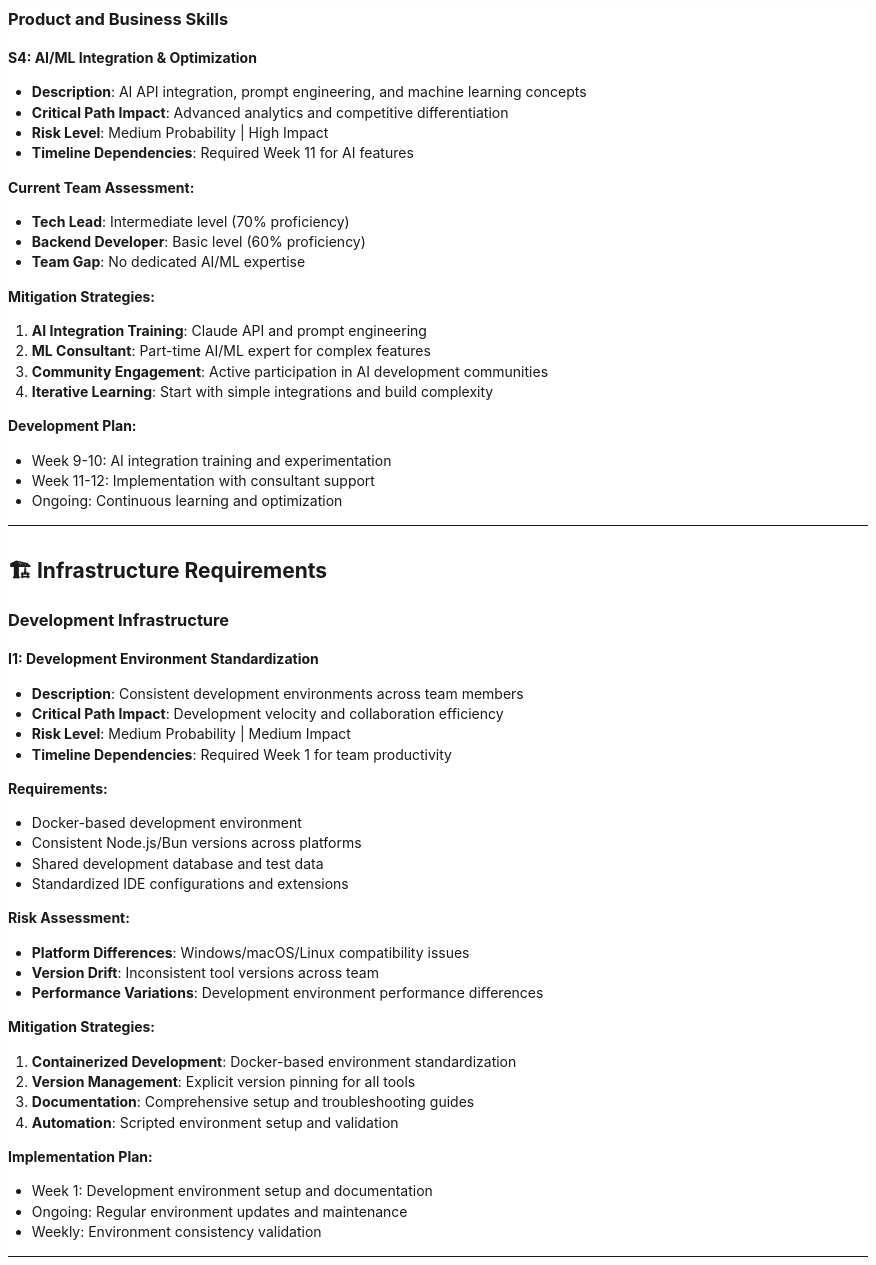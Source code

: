 ### **Product and Business Skills**

**S4: AI/ML Integration & Optimization**
- **Description**: AI API integration, prompt engineering, and machine learning concepts
- **Critical Path Impact**: Advanced analytics and competitive differentiation
- **Risk Level**: Medium Probability | High Impact
- **Timeline Dependencies**: Required Week 11 for AI features

**Current Team Assessment:**
- **Tech Lead**: Intermediate level (70% proficiency)
- **Backend Developer**: Basic level (60% proficiency)
- **Team Gap**: No dedicated AI/ML expertise

**Mitigation Strategies:**
1. **AI Integration Training**: Claude API and prompt engineering
2. **ML Consultant**: Part-time AI/ML expert for complex features
3. **Community Engagement**: Active participation in AI development communities
4. **Iterative Learning**: Start with simple integrations and build complexity

**Development Plan:**
- Week 9-10: AI integration training and experimentation
- Week 11-12: Implementation with consultant support
- Ongoing: Continuous learning and optimization

---

## 🏗️ **Infrastructure Requirements**

### **Development Infrastructure**

**I1: Development Environment Standardization**
- **Description**: Consistent development environments across team members
- **Critical Path Impact**: Development velocity and collaboration efficiency
- **Risk Level**: Medium Probability | Medium Impact
- **Timeline Dependencies**: Required Week 1 for team productivity

**Requirements:**
- Docker-based development environment
- Consistent Node.js/Bun versions across platforms
- Shared development database and test data
- Standardized IDE configurations and extensions

**Risk Assessment:**
- **Platform Differences**: Windows/macOS/Linux compatibility issues
- **Version Drift**: Inconsistent tool versions across team
- **Performance Variations**: Development environment performance differences

**Mitigation Strategies:**
1. **Containerized Development**: Docker-based environment standardization
2. **Version Management**: Explicit version pinning for all tools
3. **Documentation**: Comprehensive setup and troubleshooting guides
4. **Automation**: Scripted environment setup and validation

**Implementation Plan:**
- Week 1: Development environment setup and documentation
- Ongoing: Regular environment updates and maintenance
- Weekly: Environment consistency validation

---